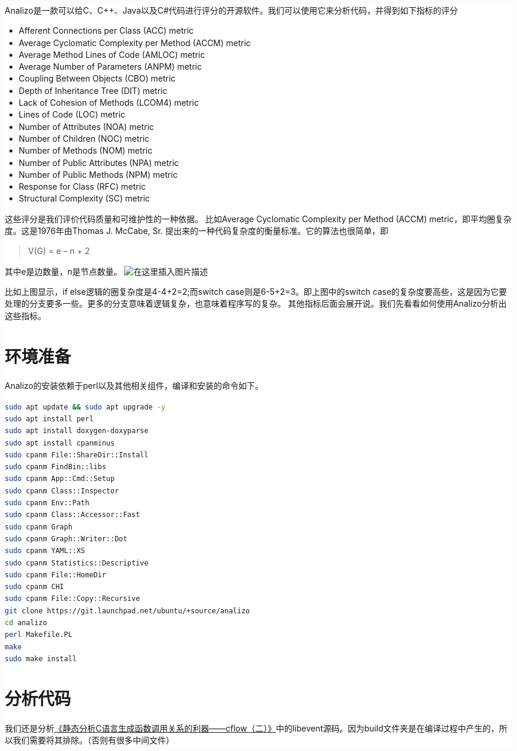 Analizo是一款可以给C、C++、Java以及C#代码进行评分的开源软件。我们可以使用它来分析代码，并得到如下指标的评分

 - Afferent Connections per Class (ACC) metric
 - Average Cyclomatic Complexity per Method (ACCM) metric
 - Average Method Lines of Code (AMLOC) metric
 - Average Number of Parameters (ANPM) metric
 - Coupling Between Objects (CBO) metric
 - Depth of Inheritance Tree (DIT) metric
 - Lack of Cohesion of Methods (LCOM4) metric
 - Lines of Code (LOC) metric
 - Number of Attributes (NOA) metric
 - Number of Children (NOC) metric
 - Number of Methods (NOM) metric
 - Number of Public Attributes (NPA) metric
 - Number of Public Methods (NPM) metric
 - Response for Class (RFC) metric
 - Structural Complexity (SC) metric

这些评分是我们评价代码质量和可维护性的一种依据。
比如Average Cyclomatic Complexity per Method (ACCM) metric，即平均圈复杂度。这是1976年由Thomas J. McCabe, Sr. 提出来的一种代码复杂度的衡量标准。它的算法也很简单，即

> V(G) = e – n + 2

其中e是边数量，n是节点数量。
![在这里插入图片描述](https://img-blog.csdnimg.cn/direct/52bf013ef7c449fe8a855ba36ae237e7.png)

比如上图显示，if else逻辑的圈复杂度是4-4+2=2;而switch case则是6-5+2=3。即上图中的switch case的复杂度要高些，这是因为它要处理的分支要多一些。更多的分支意味着逻辑复杂，也意味着程序写的复杂。
其他指标后面会展开说。我们先看看如何使用Analizo分析出这些指标。
# 环境准备
Analizo的安装依赖于perl以及其他相关组件，编译和安装的命令如下。

```bash
sudo apt update && sudo apt upgrade -y
sudo apt install perl
sudo apt install doxygen-doxyparse
sudo apt install cpanminus
sudo cpanm File::ShareDir::Install
sudo cpanm FindBin::libs
sudo cpanm App::Cmd::Setup
sudo cpanm Class::Inspector
sudo cpanm Env::Path
sudo cpanm Class::Accessor::Fast
sudo cpanm Graph
sudo cpanm Graph::Writer::Dot
sudo cpanm YAML::XS
sudo cpanm Statistics::Descriptive
sudo cpanm File::HomeDir
sudo cpanm CHI
sudo cpanm File::Copy::Recursive
git clone https://git.launchpad.net/ubuntu/+source/analizo
cd analizo
perl Makefile.PL
make
sudo make install
```
# 分析代码
我们还是分析[《静态分析C语言生成函数调用关系的利器——cflow（二）》](https://blog.csdn.net/breaksoftware/article/details/135805306)中的libevent源码。因为build文件夹是在编译过程中产生的，所以我们需要将其排除。（否则有很多中间文件）

